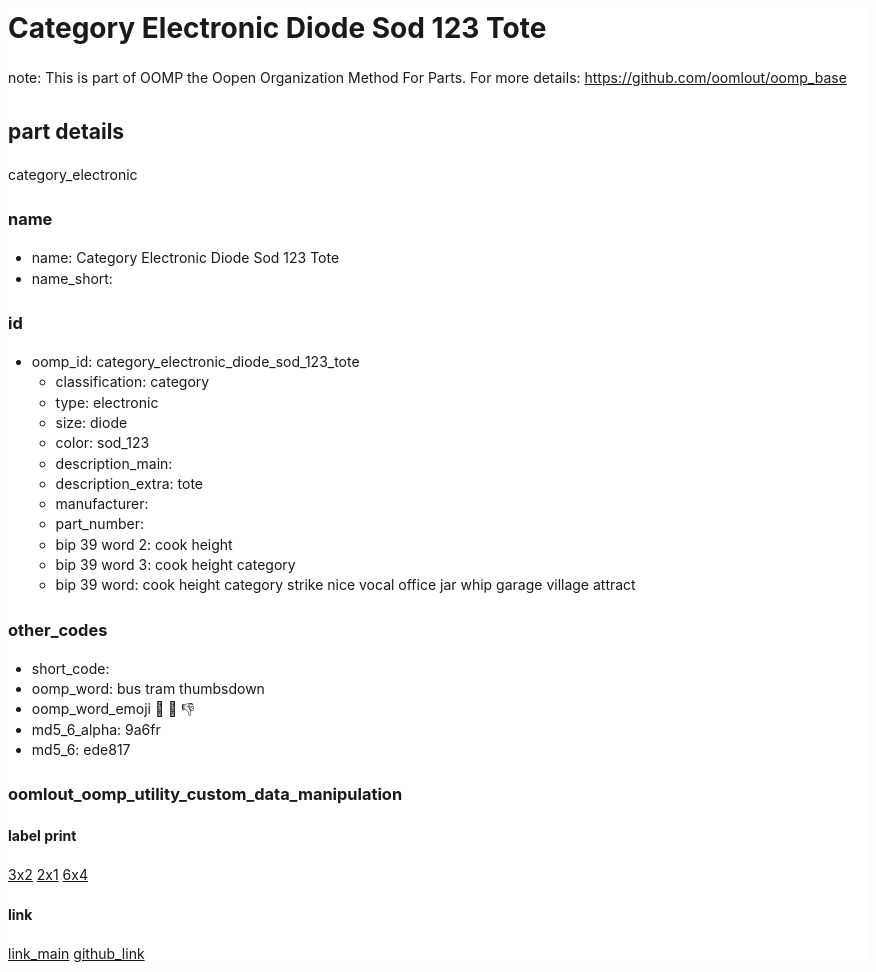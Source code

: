 # Category Electronic Diode Sod 123 Tote  

note: This is part of OOMP the Oopen Organization Method For Parts. For more details: https://github.com/oomlout/oomp_base

##  part details



category_electronic

### name
* name: Category Electronic Diode Sod 123 Tote
* name_short: 
### id
* oomp_id: category_electronic_diode_sod_123_tote
  * classification: category
  * type: electronic
  * size: diode
  * color: sod_123
  * description_main: 
  * description_extra: tote
  * manufacturer: 
  * part_number: 
  * bip 39 word 2: cook height
  * bip 39 word 3: cook height category
  * bip 39 word: cook height category strike nice vocal office jar whip garage village attract

### other_codes
* short_code: 
* oomp_word: bus tram thumbsdown
* oomp_word_emoji :bus: :tram: :thumbsdown:
* md5_6_alpha: 9a6fr
* md5_6: ede817






### oomlout_oomp_utility_custom_data_manipulation
#### label print
[3x2](http://192.168.1.245:1112/?label=oomp%209a6fr)
[2x1](http://192.168.1.242:1112/?label=oomp%209a6fr)
[6x4](http://192.168.1.55:1112/?label=oomp%209a6fr)    

#### link

[link_main](https://github.com/oomlout/oomlout_oomp_current_version_messy/tree/main/parts/category_electronic_diode_sod_123_tote) [github_link](https://github.com/oomlout/oomlout_oomp_part_src/tree/main/parts/category_electronic_diode_sod_123_tote)                             
